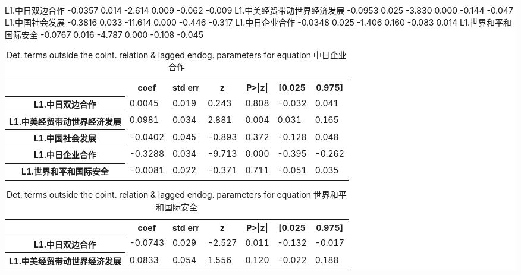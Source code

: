 <tr>
  <th>L1.中日双边合作</th>       <td>   -0.0357</td> <td>    0.014</td> <td>   -2.614</td> <td> 0.009</td> <td>   -0.062</td> <td>   -0.009</td>
</tr>
<tr>
  <th>L1.中美经贸带动世界经济发展</th> <td>   -0.0953</td> <td>    0.025</td> <td>   -3.830</td> <td> 0.000</td> <td>   -0.144</td> <td>   -0.047</td>
</tr>
<tr>
  <th>L1.中国社会发展</th>       <td>   -0.3816</td> <td>    0.033</td> <td>  -11.614</td> <td> 0.000</td> <td>   -0.446</td> <td>   -0.317</td>
</tr>
<tr>
  <th>L1.中日企业合作</th>       <td>   -0.0348</td> <td>    0.025</td> <td>   -1.406</td> <td> 0.160</td> <td>   -0.083</td> <td>    0.014</td>
</tr>
<tr>
  <th>L1.世界和平和国际安全</th>    <td>   -0.0767</td> <td>    0.016</td> <td>   -4.787</td> <td> 0.000</td> <td>   -0.108</td> <td>   -0.045</td>
</tr>
</table>
<table class="simpletable">
<caption>Det. terms outside the coint. relation & lagged endog. parameters for equation 中日企业合作</caption>
<tr>
         <td></td>            <th>coef</th>     <th>std err</th>      <th>z</th>      <th>P>|z|</th>  <th>[0.025</th>    <th>0.975]</th>  
</tr>
<tr>
  <th>L1.中日双边合作</th>       <td>    0.0045</td> <td>    0.019</td> <td>    0.243</td> <td> 0.808</td> <td>   -0.032</td> <td>    0.041</td>
</tr>
<tr>
  <th>L1.中美经贸带动世界经济发展</th> <td>    0.0981</td> <td>    0.034</td> <td>    2.881</td> <td> 0.004</td> <td>    0.031</td> <td>    0.165</td>
</tr>
<tr>
  <th>L1.中国社会发展</th>       <td>   -0.0402</td> <td>    0.045</td> <td>   -0.893</td> <td> 0.372</td> <td>   -0.128</td> <td>    0.048</td>
</tr>
<tr>
  <th>L1.中日企业合作</th>       <td>   -0.3288</td> <td>    0.034</td> <td>   -9.713</td> <td> 0.000</td> <td>   -0.395</td> <td>   -0.262</td>
</tr>
<tr>
  <th>L1.世界和平和国际安全</th>    <td>   -0.0081</td> <td>    0.022</td> <td>   -0.371</td> <td> 0.711</td> <td>   -0.051</td> <td>    0.035</td>
</tr>
</table>
<table class="simpletable">
<caption>Det. terms outside the coint. relation & lagged endog. parameters for equation 世界和平和国际安全</caption>
<tr>
         <td></td>            <th>coef</th>     <th>std err</th>      <th>z</th>      <th>P>|z|</th>  <th>[0.025</th>    <th>0.975]</th>  
</tr>
<tr>
  <th>L1.中日双边合作</th>       <td>   -0.0743</td> <td>    0.029</td> <td>   -2.527</td> <td> 0.011</td> <td>   -0.132</td> <td>   -0.017</td>
</tr>
<tr>
  <th>L1.中美经贸带动世界经济发展</th> <td>    0.0833</td> <td>    0.054</td> <td>    1.556</td> <td> 0.120</td> <td>   -0.022</td> <td>    0.188</td>
</tr>